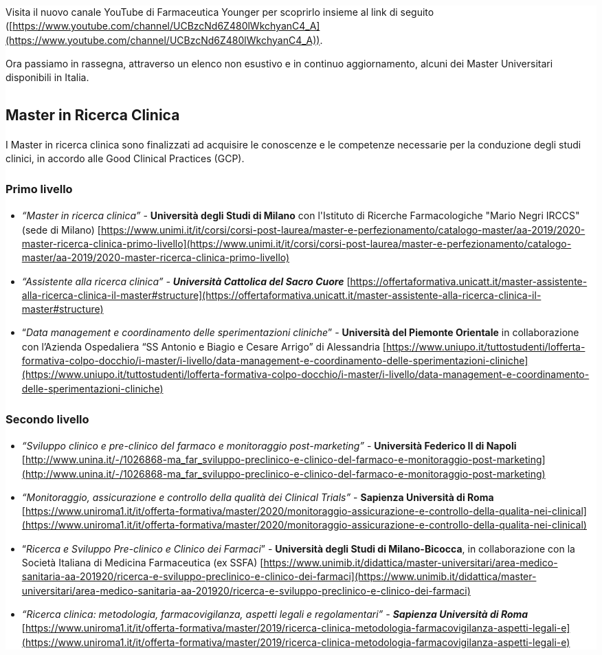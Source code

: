 Visita il nuovo canale YouTube di Farmaceutica Younger per scoprirlo insieme al link di seguito ([https://www.youtube.com/channel/UCBzcNd6Z480lWkchyanC4_A](https://www.youtube.com/channel/UCBzcNd6Z480lWkchyanC4_A)).

Ora passiamo in rassegna, attraverso un elenco non esustivo e in continuo aggiornamento, alcuni dei Master Universitari disponibili in Italia.

## Master in Ricerca Clinica

I Master in ricerca clinica sono finalizzati ad acquisire le conoscenze e le competenze necessarie per la conduzione degli studi clinici, in accordo alle Good Clinical Practices (GCP).

### Primo livello

- _“Master in ricerca clinica”_ - **Università degli Studi di Milano** con l'Istituto di Ricerche Farmacologiche "Mario Negri IRCCS" (sede di Milano)
  [https://www.unimi.it/it/corsi/corsi-post-laurea/master-e-perfezionamento/catalogo-master/aa-2019/2020-master-ricerca-clinica-primo-livello](https://www.unimi.it/it/corsi/corsi-post-laurea/master-e-perfezionamento/catalogo-master/aa-2019/2020-master-ricerca-clinica-primo-livello)

* _“Assistente alla ricerca clinica” - **Università Cattolica del Sacro Cuore**_ [https://offertaformativa.unicatt.it/master-assistente-alla-ricerca-clinica-il-master#structure](https://offertaformativa.unicatt.it/master-assistente-alla-ricerca-clinica-il-master#structure)

* “_Data management e coordinamento delle sperimentazioni cliniche_” - **Università del Piemonte Orientale** in collaborazione con l’Azienda Ospedaliera “SS Antonio e Biagio e Cesare Arrigo” di Alessandria
  [https://www.uniupo.it/tuttostudenti/lofferta-formativa-colpo-docchio/i-master/i-livello/data-management-e-coordinamento-delle-sperimentazioni-cliniche](https://www.uniupo.it/tuttostudenti/lofferta-formativa-colpo-docchio/i-master/i-livello/data-management-e-coordinamento-delle-sperimentazioni-cliniche)

### Secondo livello

- _“Sviluppo clinico e pre-clinico del farmaco e monitoraggio post-marketing”_ - **Università Federico II di Napoli**
  [http://www.unina.it/-/1026868-ma_far_sviluppo-preclinico-e-clinico-del-farmaco-e-monitoraggio-post-marketing](http://www.unina.it/-/1026868-ma_far_sviluppo-preclinico-e-clinico-del-farmaco-e-monitoraggio-post-marketing)

* _“Monitoraggio, assicurazione e controllo della qualità dei Clinical Trials”_ - **Sapienza Università di Roma**
  [https://www.uniroma1.it/it/offerta-formativa/master/2020/monitoraggio-assicurazione-e-controllo-della-qualita-nei-clinical](https://www.uniroma1.it/it/offerta-formativa/master/2020/monitoraggio-assicurazione-e-controllo-della-qualita-nei-clinical)

- “_Ricerca e Sviluppo Pre-clinico e Clinico dei Farmaci_” - **Università degli Studi di Milano-Bicocca**, in collaborazione con la Società Italiana di Medicina Farmaceutica (ex SSFA)
  [https://www.unimib.it/didattica/master-universitari/area-medico-sanitaria-aa-201920/ricerca-e-sviluppo-preclinico-e-clinico-dei-farmaci](https://www.unimib.it/didattica/master-universitari/area-medico-sanitaria-aa-201920/ricerca-e-sviluppo-preclinico-e-clinico-dei-farmaci)

* _“Ricerca clinica: metodologia, farmacovigilanza, aspetti legali e regolamentari” - **Sapienza Università di Roma**_
  [https://www.uniroma1.it/it/offerta-formativa/master/2019/ricerca-clinica-metodologia-farmacovigilanza-aspetti-legali-e](https://www.uniroma1.it/it/offerta-formativa/master/2019/ricerca-clinica-metodologia-farmacovigilanza-aspetti-legali-e)
